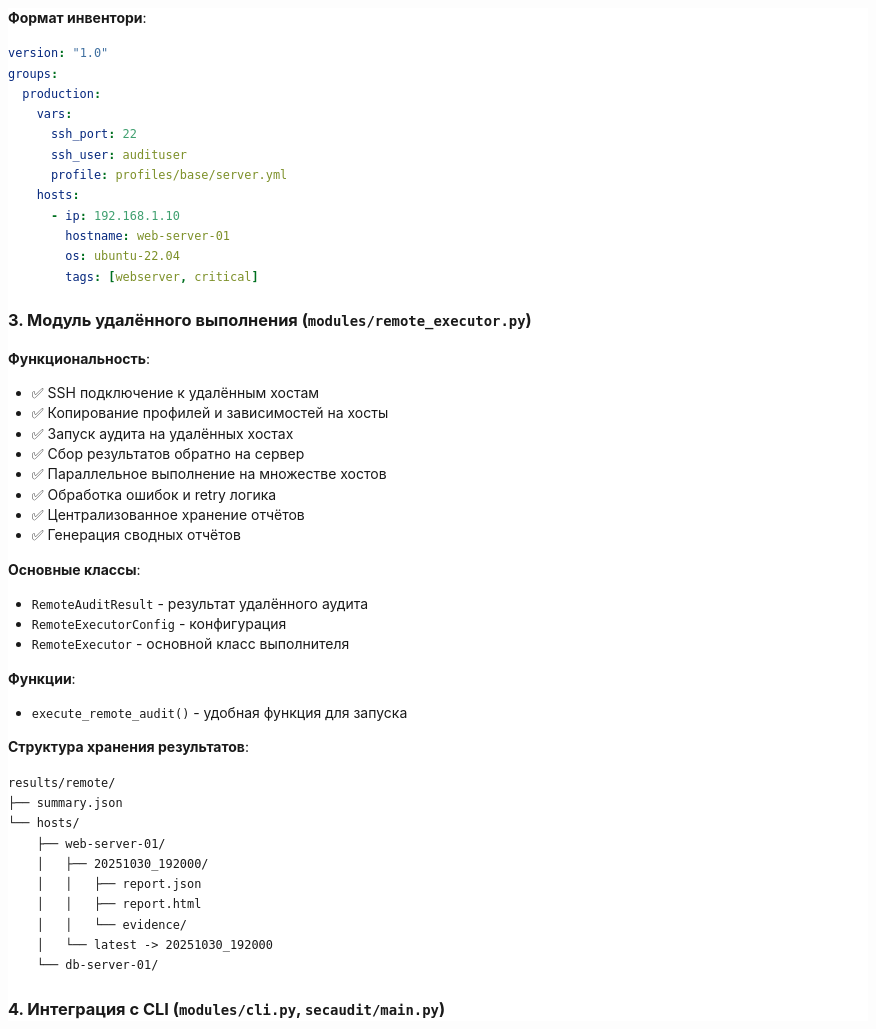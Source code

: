 **Формат инвентори**:
```yaml
version: "1.0"
groups:
  production:
    vars:
      ssh_port: 22
      ssh_user: audituser
      profile: profiles/base/server.yml
    hosts:
      - ip: 192.168.1.10
        hostname: web-server-01
        os: ubuntu-22.04
        tags: [webserver, critical]
```

### 3. Модуль удалённого выполнения (`modules/remote_executor.py`)

**Функциональность**:
- ✅ SSH подключение к удалённым хостам
- ✅ Копирование профилей и зависимостей на хосты
- ✅ Запуск аудита на удалённых хостах
- ✅ Сбор результатов обратно на сервер
- ✅ Параллельное выполнение на множестве хостов
- ✅ Обработка ошибок и retry логика
- ✅ Централизованное хранение отчётов
- ✅ Генерация сводных отчётов

**Основные классы**:
- `RemoteAuditResult` - результат удалённого аудита
- `RemoteExecutorConfig` - конфигурация
- `RemoteExecutor` - основной класс выполнителя

**Функции**:
- `execute_remote_audit()` - удобная функция для запуска

**Структура хранения результатов**:
```
results/remote/
├── summary.json
└── hosts/
    ├── web-server-01/
    │   ├── 20251030_192000/
    │   │   ├── report.json
    │   │   ├── report.html
    │   │   └── evidence/
    │   └── latest -> 20251030_192000
    └── db-server-01/
```

### 4. Интеграция с CLI (`modules/cli.py`, `secaudit/main.py`)
